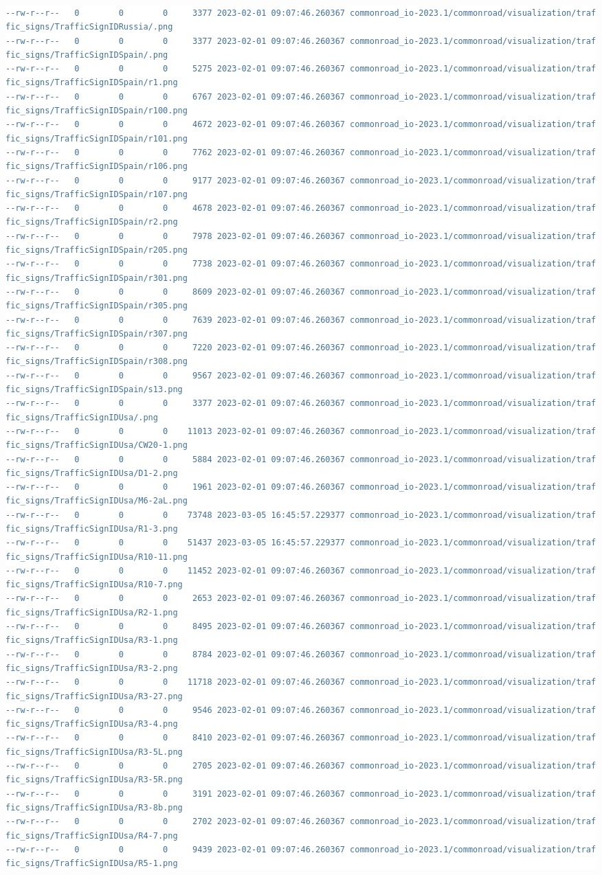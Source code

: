```diff
--rw-r--r--   0        0        0     3377 2023-02-01 09:07:46.260367 commonroad_io-2023.1/commonroad/visualization/traffic_signs/TrafficSignIDRussia/.png
--rw-r--r--   0        0        0     3377 2023-02-01 09:07:46.260367 commonroad_io-2023.1/commonroad/visualization/traffic_signs/TrafficSignIDSpain/.png
--rw-r--r--   0        0        0     5275 2023-02-01 09:07:46.260367 commonroad_io-2023.1/commonroad/visualization/traffic_signs/TrafficSignIDSpain/r1.png
--rw-r--r--   0        0        0     6767 2023-02-01 09:07:46.260367 commonroad_io-2023.1/commonroad/visualization/traffic_signs/TrafficSignIDSpain/r100.png
--rw-r--r--   0        0        0     4672 2023-02-01 09:07:46.260367 commonroad_io-2023.1/commonroad/visualization/traffic_signs/TrafficSignIDSpain/r101.png
--rw-r--r--   0        0        0     7762 2023-02-01 09:07:46.260367 commonroad_io-2023.1/commonroad/visualization/traffic_signs/TrafficSignIDSpain/r106.png
--rw-r--r--   0        0        0     9177 2023-02-01 09:07:46.260367 commonroad_io-2023.1/commonroad/visualization/traffic_signs/TrafficSignIDSpain/r107.png
--rw-r--r--   0        0        0     4678 2023-02-01 09:07:46.260367 commonroad_io-2023.1/commonroad/visualization/traffic_signs/TrafficSignIDSpain/r2.png
--rw-r--r--   0        0        0     7978 2023-02-01 09:07:46.260367 commonroad_io-2023.1/commonroad/visualization/traffic_signs/TrafficSignIDSpain/r205.png
--rw-r--r--   0        0        0     7738 2023-02-01 09:07:46.260367 commonroad_io-2023.1/commonroad/visualization/traffic_signs/TrafficSignIDSpain/r301.png
--rw-r--r--   0        0        0     8609 2023-02-01 09:07:46.260367 commonroad_io-2023.1/commonroad/visualization/traffic_signs/TrafficSignIDSpain/r305.png
--rw-r--r--   0        0        0     7639 2023-02-01 09:07:46.260367 commonroad_io-2023.1/commonroad/visualization/traffic_signs/TrafficSignIDSpain/r307.png
--rw-r--r--   0        0        0     7220 2023-02-01 09:07:46.260367 commonroad_io-2023.1/commonroad/visualization/traffic_signs/TrafficSignIDSpain/r308.png
--rw-r--r--   0        0        0     9567 2023-02-01 09:07:46.260367 commonroad_io-2023.1/commonroad/visualization/traffic_signs/TrafficSignIDSpain/s13.png
--rw-r--r--   0        0        0     3377 2023-02-01 09:07:46.260367 commonroad_io-2023.1/commonroad/visualization/traffic_signs/TrafficSignIDUsa/.png
--rw-r--r--   0        0        0    11013 2023-02-01 09:07:46.260367 commonroad_io-2023.1/commonroad/visualization/traffic_signs/TrafficSignIDUsa/CW20-1.png
--rw-r--r--   0        0        0     5884 2023-02-01 09:07:46.260367 commonroad_io-2023.1/commonroad/visualization/traffic_signs/TrafficSignIDUsa/D1-2.png
--rw-r--r--   0        0        0     1961 2023-02-01 09:07:46.260367 commonroad_io-2023.1/commonroad/visualization/traffic_signs/TrafficSignIDUsa/M6-2aL.png
--rw-r--r--   0        0        0    73748 2023-03-05 16:45:57.229377 commonroad_io-2023.1/commonroad/visualization/traffic_signs/TrafficSignIDUsa/R1-3.png
--rw-r--r--   0        0        0    51437 2023-03-05 16:45:57.229377 commonroad_io-2023.1/commonroad/visualization/traffic_signs/TrafficSignIDUsa/R10-11.png
--rw-r--r--   0        0        0    11452 2023-02-01 09:07:46.260367 commonroad_io-2023.1/commonroad/visualization/traffic_signs/TrafficSignIDUsa/R10-7.png
--rw-r--r--   0        0        0     2653 2023-02-01 09:07:46.260367 commonroad_io-2023.1/commonroad/visualization/traffic_signs/TrafficSignIDUsa/R2-1.png
--rw-r--r--   0        0        0     8495 2023-02-01 09:07:46.260367 commonroad_io-2023.1/commonroad/visualization/traffic_signs/TrafficSignIDUsa/R3-1.png
--rw-r--r--   0        0        0     8784 2023-02-01 09:07:46.260367 commonroad_io-2023.1/commonroad/visualization/traffic_signs/TrafficSignIDUsa/R3-2.png
--rw-r--r--   0        0        0    11718 2023-02-01 09:07:46.260367 commonroad_io-2023.1/commonroad/visualization/traffic_signs/TrafficSignIDUsa/R3-27.png
--rw-r--r--   0        0        0     9546 2023-02-01 09:07:46.260367 commonroad_io-2023.1/commonroad/visualization/traffic_signs/TrafficSignIDUsa/R3-4.png
--rw-r--r--   0        0        0     8410 2023-02-01 09:07:46.260367 commonroad_io-2023.1/commonroad/visualization/traffic_signs/TrafficSignIDUsa/R3-5L.png
--rw-r--r--   0        0        0     2705 2023-02-01 09:07:46.260367 commonroad_io-2023.1/commonroad/visualization/traffic_signs/TrafficSignIDUsa/R3-5R.png
--rw-r--r--   0        0        0     3191 2023-02-01 09:07:46.260367 commonroad_io-2023.1/commonroad/visualization/traffic_signs/TrafficSignIDUsa/R3-8b.png
--rw-r--r--   0        0        0     2702 2023-02-01 09:07:46.260367 commonroad_io-2023.1/commonroad/visualization/traffic_signs/TrafficSignIDUsa/R4-7.png
--rw-r--r--   0        0        0     9439 2023-02-01 09:07:46.260367 commonroad_io-2023.1/commonroad/visualization/traffic_signs/TrafficSignIDUsa/R5-1.png
```